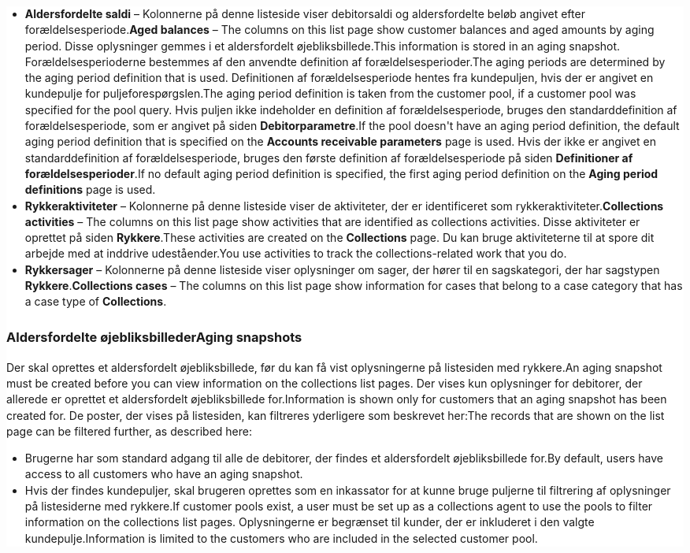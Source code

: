 - <span data-ttu-id="a6cce-139">**Aldersfordelte saldi** – Kolonnerne på denne listeside viser debitorsaldi og aldersfordelte beløb angivet efter forældelsesperiode.</span><span class="sxs-lookup"><span data-stu-id="a6cce-139">**Aged balances** – The columns on this list page show customer balances and aged amounts by aging period.</span></span> <span data-ttu-id="a6cce-140">Disse oplysninger gemmes i et aldersfordelt øjebliksbillede.</span><span class="sxs-lookup"><span data-stu-id="a6cce-140">This information is stored in an aging snapshot.</span></span> <span data-ttu-id="a6cce-141">Forældelsesperioderne bestemmes af den anvendte definition af forældelsesperioder.</span><span class="sxs-lookup"><span data-stu-id="a6cce-141">The aging periods are determined by the aging period definition that is used.</span></span> <span data-ttu-id="a6cce-142">Definitionen af forældelsesperiode hentes fra kundepuljen, hvis der er angivet en kundepulje for puljeforespørgslen.</span><span class="sxs-lookup"><span data-stu-id="a6cce-142">The aging period definition is taken from the customer pool, if a customer pool was specified for the pool query.</span></span> <span data-ttu-id="a6cce-143">Hvis puljen ikke indeholder en definition af forældelsesperiode, bruges den standarddefinition af forældelsesperiode, som er angivet på siden **Debitorparametre**.</span><span class="sxs-lookup"><span data-stu-id="a6cce-143">If the pool doesn't have an aging period definition, the default aging period definition that is specified on the **Accounts receivable parameters** page is used.</span></span> <span data-ttu-id="a6cce-144">Hvis der ikke er angivet en standarddefinition af forældelsesperiode, bruges den første definition af forældelsesperiode på siden **Definitioner af forældelsesperioder**.</span><span class="sxs-lookup"><span data-stu-id="a6cce-144">If no default aging period definition is specified, the first aging period definition on the **Aging period definitions** page is used.</span></span>
- <span data-ttu-id="a6cce-145">**Rykkeraktiviteter** – Kolonnerne på denne listeside viser de aktiviteter, der er identificeret som rykkeraktiviteter.</span><span class="sxs-lookup"><span data-stu-id="a6cce-145">**Collections activities** – The columns on this list page show activities that are identified as collections activities.</span></span> <span data-ttu-id="a6cce-146">Disse aktiviteter er oprettet på siden **Rykkere**.</span><span class="sxs-lookup"><span data-stu-id="a6cce-146">These activities are created on the **Collections** page.</span></span> <span data-ttu-id="a6cce-147">Du kan bruge aktiviteterne til at spore dit arbejde med at inddrive udeståender.</span><span class="sxs-lookup"><span data-stu-id="a6cce-147">You use activities to track the collections-related work that you do.</span></span>
- <span data-ttu-id="a6cce-148">**Rykkersager** – Kolonnerne på denne listeside viser oplysninger om sager, der hører til en sagskategori, der har sagstypen **Rykkere**.</span><span class="sxs-lookup"><span data-stu-id="a6cce-148">**Collections cases** – The columns on this list page show information for cases that belong to a case category that has a case type of **Collections**.</span></span>

### <a name="aging-snapshots"></a><span data-ttu-id="a6cce-149">Aldersfordelte øjebliksbilleder</span><span class="sxs-lookup"><span data-stu-id="a6cce-149">Aging snapshots</span></span>

<span data-ttu-id="a6cce-150">Der skal oprettes et aldersfordelt øjebliksbillede, før du kan få vist oplysningerne på listesiden med rykkere.</span><span class="sxs-lookup"><span data-stu-id="a6cce-150">An aging snapshot must be created before you can view information on the collections list pages.</span></span> <span data-ttu-id="a6cce-151">Der vises kun oplysninger for debitorer, der allerede er oprettet et aldersfordelt øjebliksbillede for.</span><span class="sxs-lookup"><span data-stu-id="a6cce-151">Information is shown only for customers that an aging snapshot has been created for.</span></span> <span data-ttu-id="a6cce-152">De poster, der vises på listesiden, kan filtreres yderligere som beskrevet her:</span><span class="sxs-lookup"><span data-stu-id="a6cce-152">The records that are shown on the list page can be filtered further, as described here:</span></span>

- <span data-ttu-id="a6cce-153">Brugerne har som standard adgang til alle de debitorer, der findes et aldersfordelt øjebliksbillede for.</span><span class="sxs-lookup"><span data-stu-id="a6cce-153">By default, users have access to all customers who have an aging snapshot.</span></span>
- <span data-ttu-id="a6cce-154">Hvis der findes kundepuljer, skal brugeren oprettes som en inkassator for at kunne bruge puljerne til filtrering af oplysninger på listesiderne med rykkere.</span><span class="sxs-lookup"><span data-stu-id="a6cce-154">If customer pools exist, a user must be set up as a collections agent to use the pools to filter information on the collections list pages.</span></span> <span data-ttu-id="a6cce-155">Oplysningerne er begrænset til kunder, der er inkluderet i den valgte kundepulje.</span><span class="sxs-lookup"><span data-stu-id="a6cce-155">Information is limited to the customers who are included in the selected customer pool.</span></span>